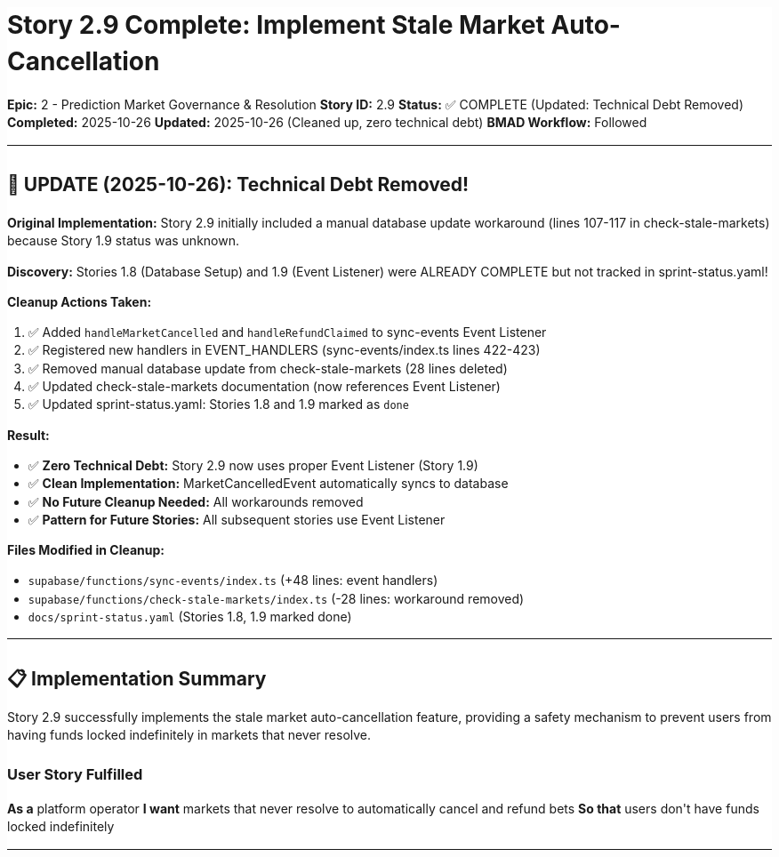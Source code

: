 # Story 2.9 Complete: Implement Stale Market Auto-Cancellation

**Epic:** 2 - Prediction Market Governance & Resolution
**Story ID:** 2.9
**Status:** ✅ COMPLETE (Updated: Technical Debt Removed)
**Completed:** 2025-10-26
**Updated:** 2025-10-26 (Cleaned up, zero technical debt)
**BMAD Workflow:** Followed

---

## 🎉 UPDATE (2025-10-26): Technical Debt Removed!

**Original Implementation:** Story 2.9 initially included a manual database update workaround (lines 107-117 in check-stale-markets) because Story 1.9 status was unknown.

**Discovery:** Stories 1.8 (Database Setup) and 1.9 (Event Listener) were ALREADY COMPLETE but not tracked in sprint-status.yaml!

**Cleanup Actions Taken:**
1. ✅ Added `handleMarketCancelled` and `handleRefundClaimed` to sync-events Event Listener
2. ✅ Registered new handlers in EVENT_HANDLERS (sync-events/index.ts lines 422-423)
3. ✅ Removed manual database update from check-stale-markets (28 lines deleted)
4. ✅ Updated check-stale-markets documentation (now references Event Listener)
5. ✅ Updated sprint-status.yaml: Stories 1.8 and 1.9 marked as `done`

**Result:**
- ✅ **Zero Technical Debt:** Story 2.9 now uses proper Event Listener (Story 1.9)
- ✅ **Clean Implementation:** MarketCancelledEvent automatically syncs to database
- ✅ **No Future Cleanup Needed:** All workarounds removed
- ✅ **Pattern for Future Stories:** All subsequent stories use Event Listener

**Files Modified in Cleanup:**
- `supabase/functions/sync-events/index.ts` (+48 lines: event handlers)
- `supabase/functions/check-stale-markets/index.ts` (-28 lines: workaround removed)
- `docs/sprint-status.yaml` (Stories 1.8, 1.9 marked done)

---

## 📋 Implementation Summary

Story 2.9 successfully implements the stale market auto-cancellation feature, providing a safety mechanism to prevent users from having funds locked indefinitely in markets that never resolve.

### User Story Fulfilled

**As a** platform operator
**I want** markets that never resolve to automatically cancel and refund bets
**So that** users don't have funds locked indefinitely

---
